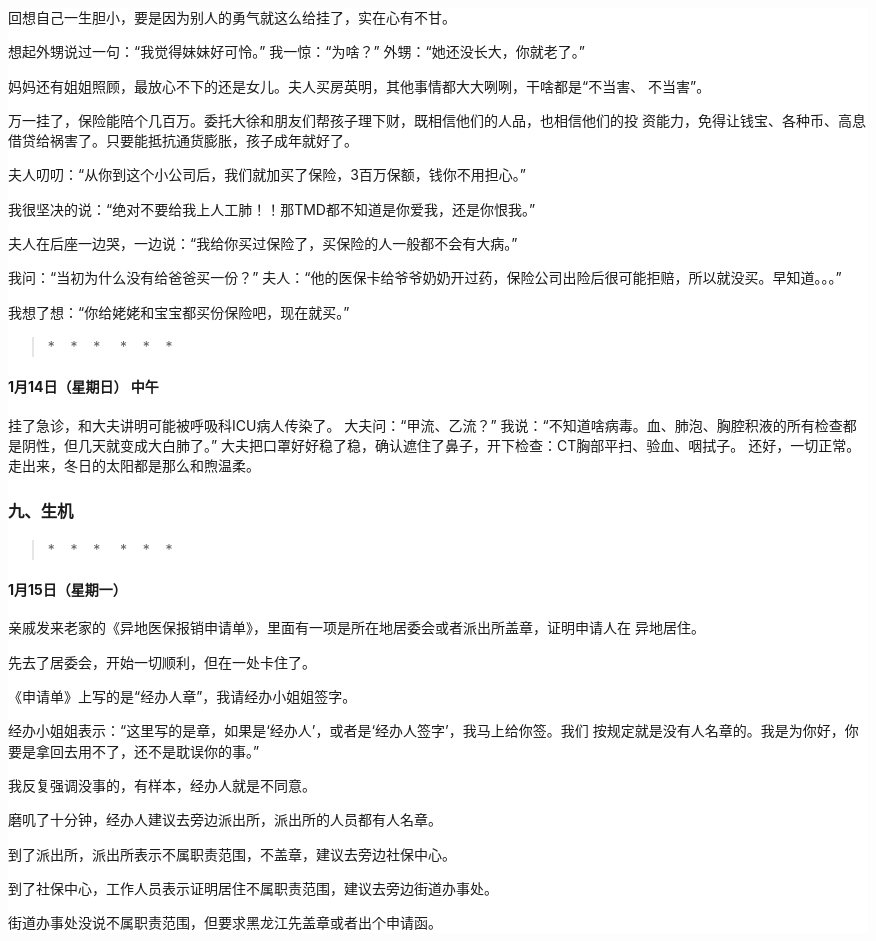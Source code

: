 回想自己一生胆小，要是因为别人的勇气就这么给挂了，实在心有不甘。

想起外甥说过一句：“我觉得妹妹好可怜。”
我一惊：“为啥？”
外甥：“她还没长大，你就老了。”

妈妈还有姐姐照顾，最放心不下的还是女儿。夫人买房英明，其他事情都大大咧咧，干啥都是“不当害、
不当害”。

万一挂了，保险能陪个几百万。委托大徐和朋友们帮孩子理下财，既相信他们的人品，也相信他们的投
资能力，免得让钱宝、各种币、高息借贷给祸害了。只要能抵抗通货膨胀，孩子成年就好了。

夫人叨叨：“从你到这个小公司后，我们就加买了保险，3百万保额，钱你不用担心。”

我很坚决的说：“绝对不要给我上人工肺！！那TMD都不知道是你爱我，还是你恨我。”

夫人在后座一边哭，一边说：“我给你买过保险了，买保险的人一般都不会有大病。”

我问：“当初为什么没有给爸爸买一份？”
夫人：“他的医保卡给爷爷奶奶开过药，保险公司出险后很可能拒赔，所以就没买。早知道。。。”

我想了想：“你给姥姥和宝宝都买份保险吧，现在就买。”

> *    *    *     *    *    *

#### 1月14日（星期日） 中午

挂了急诊，和大夫讲明可能被呼吸科ICU病人传染了。
大夫问：“甲流、乙流？”
我说：“不知道啥病毒。血、肺泡、胸腔积液的所有检查都是阴性，但几天就变成大白肺了。”
大夫把口罩好好稳了稳，确认遮住了鼻子，开下检查：CT胸部平扫、验血、咽拭子。
还好，一切正常。
走出来，冬日的太阳都是那么和煦温柔。

### 九、生机

> *    *    *     *    *    *

#### 1月15日（星期一） 

亲戚发来老家的《异地医保报销申请单》，里面有一项是所在地居委会或者派出所盖章，证明申请人在
异地居住。

先去了居委会，开始一切顺利，但在一处卡住了。

《申请单》上写的是“经办人章”，我请经办小姐姐签字。

经办小姐姐表示：“这里写的是章，如果是‘经办人’，或者是‘经办人签字’，我马上给你签。我们
按规定就是没有人名章的。我是为你好，你要是拿回去用不了，还不是耽误你的事。”

我反复强调没事的，有样本，经办人就是不同意。

磨叽了十分钟，经办人建议去旁边派出所，派出所的人员都有人名章。

到了派出所，派出所表示不属职责范围，不盖章，建议去旁边社保中心。

到了社保中心，工作人员表示证明居住不属职责范围，建议去旁边街道办事处。

街道办事处没说不属职责范围，但要求黑龙江先盖章或者出个申请函。
